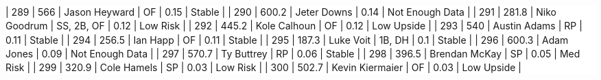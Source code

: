 | 289  | 566   | Jason Heyward         | OF         | 0.15            | Stable          |
| 290  | 600.2 | Jeter Downs           | 0.14       | Not Enough Data |
| 291  | 281.8 | Niko Goodrum          | SS, 2B, OF | 0.12            | Low Risk        |
| 292  | 445.2 | Kole Calhoun          | OF         | 0.12            | Low Upside      |
| 293  | 540   | Austin Adams          | RP         | 0.11            | Stable          |
| 294  | 256.5 | Ian Happ              | OF         | 0.11            | Stable          |
| 295  | 187.3 | Luke Voit             | 1B, DH     | 0.1             | Stable          |
| 296  | 600.3 | Adam Jones            | 0.09       | Not Enough Data |
| 297  | 570.7 | Ty Buttrey            | RP         | 0.06            | Stable          |
| 298  | 396.5 | Brendan McKay         | SP         | 0.05            | Med Risk        |
| 299  | 320.9 | Cole Hamels           | SP         | 0.03            | Low Risk        |
| 300  | 502.7 | Kevin Kiermaier       | OF         | 0.03            | Low Upside      |
